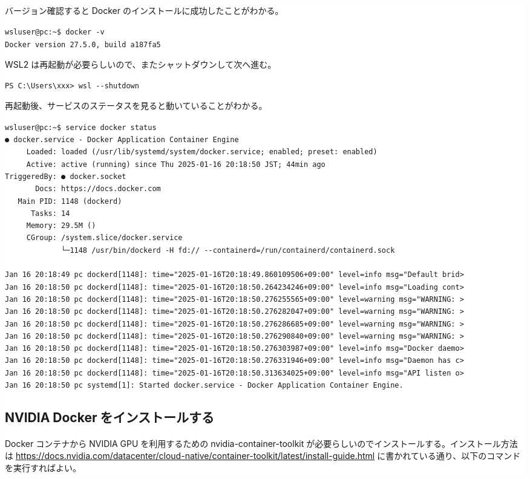 バージョン確認すると Docker のインストールに成功したことがわかる。

```shell
wsluser@pc:~$ docker -v
Docker version 27.5.0, build a187fa5
```

WSL2 は再起動が必要らしいので、またシャットダウンして次へ進む。

```shell
PS C:\Users\xxx> wsl --shutdown
```

再起動後、サービスのステータスを見ると動いていることがわかる。

```shell
wsluser@pc:~$ service docker status
● docker.service - Docker Application Container Engine
     Loaded: loaded (/usr/lib/systemd/system/docker.service; enabled; preset: enabled)
     Active: active (running) since Thu 2025-01-16 20:18:50 JST; 44min ago
TriggeredBy: ● docker.socket
       Docs: https://docs.docker.com
   Main PID: 1148 (dockerd)
      Tasks: 14
     Memory: 29.5M ()
     CGroup: /system.slice/docker.service
             └─1148 /usr/bin/dockerd -H fd:// --containerd=/run/containerd/containerd.sock

Jan 16 20:18:49 pc dockerd[1148]: time="2025-01-16T20:18:49.860109506+09:00" level=info msg="Default brid>
Jan 16 20:18:50 pc dockerd[1148]: time="2025-01-16T20:18:50.264234246+09:00" level=info msg="Loading cont>
Jan 16 20:18:50 pc dockerd[1148]: time="2025-01-16T20:18:50.276255565+09:00" level=warning msg="WARNING: >
Jan 16 20:18:50 pc dockerd[1148]: time="2025-01-16T20:18:50.276282047+09:00" level=warning msg="WARNING: >
Jan 16 20:18:50 pc dockerd[1148]: time="2025-01-16T20:18:50.276286685+09:00" level=warning msg="WARNING: >
Jan 16 20:18:50 pc dockerd[1148]: time="2025-01-16T20:18:50.276290840+09:00" level=warning msg="WARNING: >
Jan 16 20:18:50 pc dockerd[1148]: time="2025-01-16T20:18:50.276303987+09:00" level=info msg="Docker daemo>
Jan 16 20:18:50 pc dockerd[1148]: time="2025-01-16T20:18:50.276331946+09:00" level=info msg="Daemon has c>
Jan 16 20:18:50 pc dockerd[1148]: time="2025-01-16T20:18:50.313634025+09:00" level=info msg="API listen o>
Jan 16 20:18:50 pc systemd[1]: Started docker.service - Docker Application Container Engine.
```

## NVIDIA Docker をインストールする

Docker コンテナから NVIDIA GPU を利用するための nvidia-container-toolkit が必要らしいのでインストールする。インストール方法は <https://docs.nvidia.com/datacenter/cloud-native/container-toolkit/latest/install-guide.html> に書かれている通り、以下のコマンドを実行すればよい。
